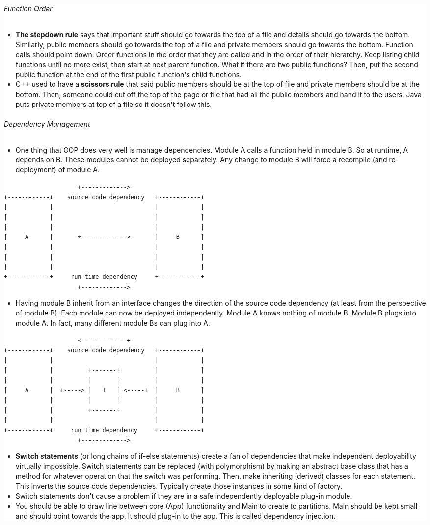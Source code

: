 ###### Function Order
- **The stepdown rule** says that important stuff should go towards the top of a file and details should go towards the bottom. Similarly, public members should go towards the top of a file and private members should go towards the bottom. Function calls should point down. Order functions in the order that they are called and in the order of their hierarchy. Keep listing child functions until no more exist, then start at next parent function. What if there are two public functions? Then, put the second public function at the end of the first public function's child functions.
- C++ used to have a **scissors rule** that said public members should be at the top of file and private members should be at the bottom. Then, someone could cut off the top of the page or file that had all the public members and hand it to the users. Java puts private members at top of a file so it doesn't follow this.

###### Dependency Management
- One thing that OOP does very well is manage dependencies. Module A calls a function held in module B. So at runtime, A depends on B. These modules cannot be deployed separately. Any change to module B will force a recompile (and re-deployment) of module A.  
```
                     +------------->
+------------+    source code dependency   +------------+
|            |                             |            |
|            |                             |            |
|            |                             |            |
|     A      |       +------------->       |     B      |
|            |                             |            |
|            |                             |            |
|            |                             |            |
+------------+     run time dependency     +------------+
                     +------------->
```
- Having module B inherit from an interface changes the direction of the source code dependency (at least from the perspective of module B). Each module can now be deployed independently. Module A knows nothing of module B. Module B plugs into module A. In fact, many different module Bs can plug into A.  
```
                     <-------------+
+------------+    source code dependency   +------------+
|            |                             |            |
|            |          +-------+          |            |
|            |          |       |          |            |
|     A      |  +-----> |   I   | <-----+  |     B      |
|            |          |       |          |            |
|            |          +-------+          |            |
|            |                             |            |
+------------+     run time dependency     +------------+
                     +------------->
```
- **Switch statements** (or long chains of if-else statements) create a fan of dependencies that make independent deployability virtually impossible. Switch statements can be replaced (with polymorphism) by making an abstract base class that has a method for whatever operation that the switch was performing. Then, make inheriting (derived) classes for each statement. This inverts the source code dependencies. Typically create those instances in some kind of factory.
- Switch statements don't cause a problem if they are in a safe independently deployable plug-in module.
- You should be able to draw line between core (App) functionality and Main to create to partitions. Main should be kept small and should point towards the app. It should plug-in to the app. This is called dependency injection.